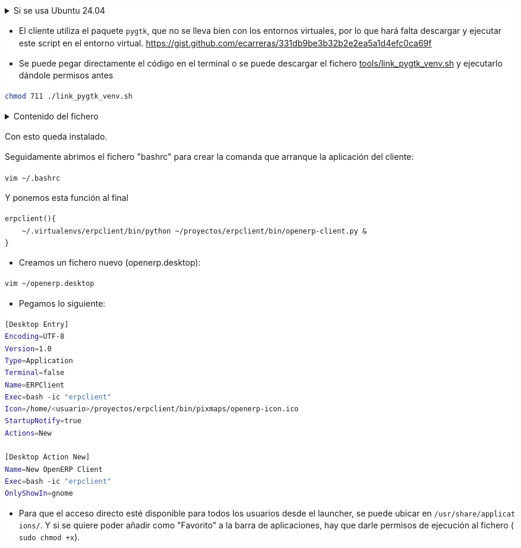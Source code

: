 <details><summary>Si se usa Ubuntu 24.04</summary></details>

* El cliente utiliza el paquete `pygtk`, que no se lleva bien con los entornos virtuales, por lo que hará falta descargar y ejecutar este script en el entorno virtual.
https://gist.github.com/ecarreras/331db9be3b32b2e2ea5a1d4efc0ca69f


* Se puede pegar directamente el código en el terminal o se puede descargar el fichero [tools/link_pygtk_venv.sh](../../tools/link_pygtk_venv.sh) y ejecutarlo dándole permisos antes

```bash
chmod 711 ./link_pygtk_venv.sh
```

<details><summary>Contenido del fichero</summary></details>


Con esto queda instalado.

Seguidamente abrimos el fichero "bashrc" para crear la comanda que arranque la aplicación del cliente:
```bash
vim ~/.bashrc
```
Y ponemos esta función al final

```
erpclient(){
    ~/.virtualenvs/erpclient/bin/python ~/proyectos/erpclient/bin/openerp-client.py &
}
```

* Creamos un fichero nuevo (openerp.desktop):
```bash
vim ~/openerp.desktop
```

* Pegamos lo siguiente:
```bash
[Desktop Entry]
Encoding=UTF-8
Version=1.0
Type=Application
Terminal=false
Name=ERPClient
Exec=bash -ic "erpclient"
Icon=/home/<usuario>/proyectos/erpclient/bin/pixmaps/openerp-icon.ico
StartupNotify=true
Actions=New

[Desktop Action New]
Name=New OpenERP Client
Exec=bash -ic "erpclient"
OnlyShowIn=gnome
```

* Para que el acceso directo esté disponible para todos los usuarios desde el launcher, se puede ubicar en `/usr/share/applications/`. 
Y si se quiere poder añadir como "Favorito" a la barra de aplicaciones, hay que darle permisos de ejecución al fichero ( `sudo chmod +x`).
